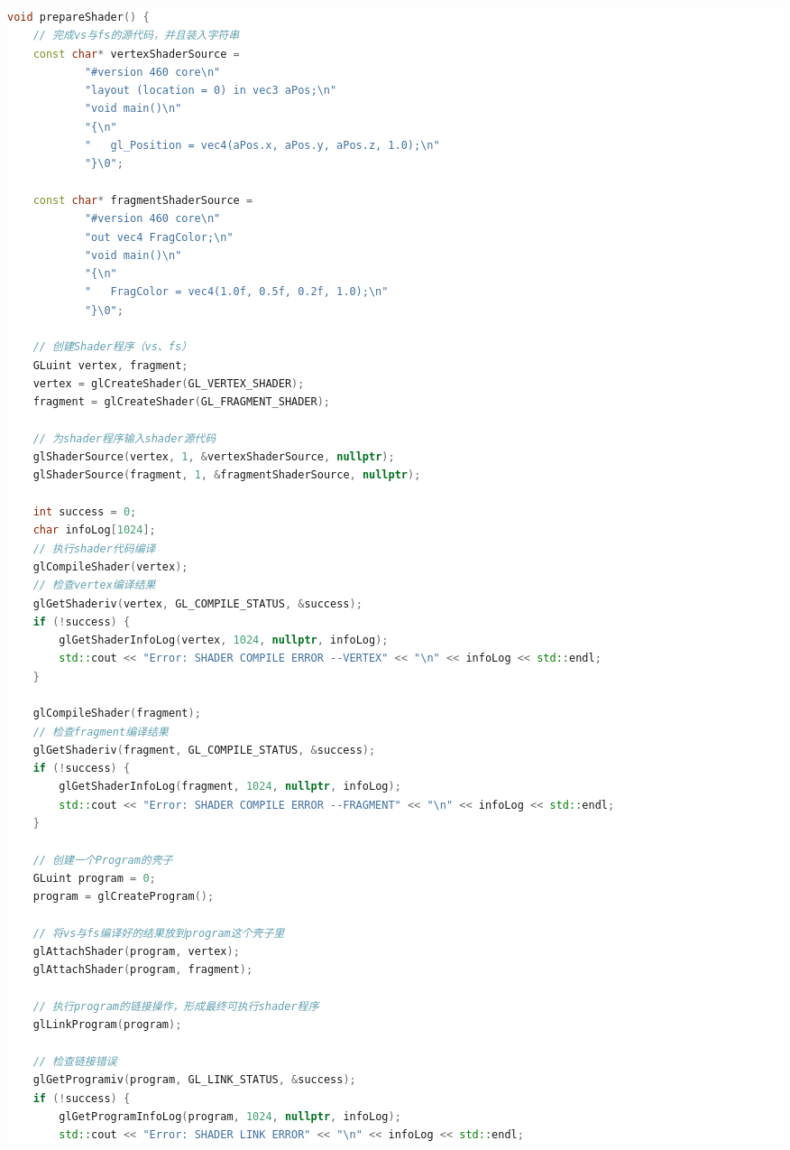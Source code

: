 

```c++
void prepareShader() {
    // 完成vs与fs的源代码，并且装入字符串
    const char* vertexShaderSource =
            "#version 460 core\n"
            "layout (location = 0) in vec3 aPos;\n"
            "void main()\n"
            "{\n"
            "   gl_Position = vec4(aPos.x, aPos.y, aPos.z, 1.0);\n"
            "}\0";

    const char* fragmentShaderSource =
            "#version 460 core\n"
            "out vec4 FragColor;\n"
            "void main()\n"
            "{\n"
            "   FragColor = vec4(1.0f, 0.5f, 0.2f, 1.0);\n"
            "}\0";

    // 创建Shader程序（vs、fs）
    GLuint vertex, fragment;
    vertex = glCreateShader(GL_VERTEX_SHADER);
    fragment = glCreateShader(GL_FRAGMENT_SHADER);

    // 为shader程序输入shader源代码
    glShaderSource(vertex, 1, &vertexShaderSource, nullptr);
    glShaderSource(fragment, 1, &fragmentShaderSource, nullptr);

    int success = 0;
    char infoLog[1024];
    // 执行shader代码编译
    glCompileShader(vertex);
    // 检查vertex编译结果
    glGetShaderiv(vertex, GL_COMPILE_STATUS, &success);
    if (!success) {
        glGetShaderInfoLog(vertex, 1024, nullptr, infoLog);
        std::cout << "Error: SHADER COMPILE ERROR --VERTEX" << "\n" << infoLog << std::endl;
    }

    glCompileShader(fragment);
    // 检查fragment编译结果
    glGetShaderiv(fragment, GL_COMPILE_STATUS, &success);
    if (!success) {
        glGetShaderInfoLog(fragment, 1024, nullptr, infoLog);
        std::cout << "Error: SHADER COMPILE ERROR --FRAGMENT" << "\n" << infoLog << std::endl;
    }

    // 创建一个Program的壳子
    GLuint program = 0;
    program = glCreateProgram();

    // 将vs与fs编译好的结果放到program这个壳子里
    glAttachShader(program, vertex);
    glAttachShader(program, fragment);

    // 执行program的链接操作，形成最终可执行shader程序
    glLinkProgram(program);

    // 检查链接错误
    glGetProgramiv(program, GL_LINK_STATUS, &success);
    if (!success) {
        glGetProgramInfoLog(program, 1024, nullptr, infoLog);
        std::cout << "Error: SHADER LINK ERROR" << "\n" << infoLog << std::endl;
```